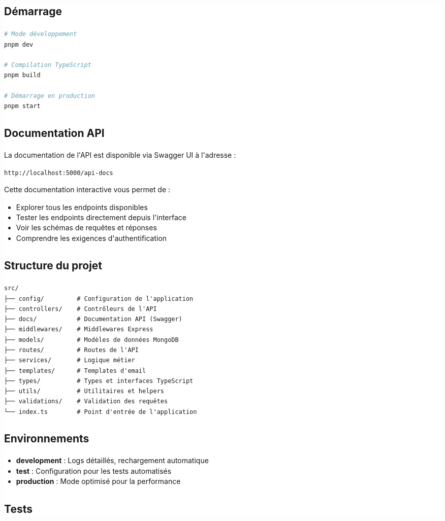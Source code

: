 ## Démarrage

```bash
# Mode développement
pnpm dev

# Compilation TypeScript
pnpm build

# Démarrage en production
pnpm start
```

## Documentation API

La documentation de l'API est disponible via Swagger UI à l'adresse :

```
http://localhost:5000/api-docs
```

Cette documentation interactive vous permet de :

- Explorer tous les endpoints disponibles
- Tester les endpoints directement depuis l'interface
- Voir les schémas de requêtes et réponses
- Comprendre les exigences d'authentification

## Structure du projet

```
src/
├── config/         # Configuration de l'application
├── controllers/    # Contrôleurs de l'API
├── docs/           # Documentation API (Swagger)
├── middlewares/    # Middlewares Express
├── models/         # Modèles de données MongoDB
├── routes/         # Routes de l'API
├── services/       # Logique métier
├── templates/      # Templates d'email
├── types/          # Types et interfaces TypeScript
├── utils/          # Utilitaires et helpers
├── validations/    # Validation des requêtes
└── index.ts        # Point d'entrée de l'application
```

## Environnements

- **development** : Logs détaillés, rechargement automatique
- **test** : Configuration pour les tests automatisés
- **production** : Mode optimisé pour la performance

## Tests
